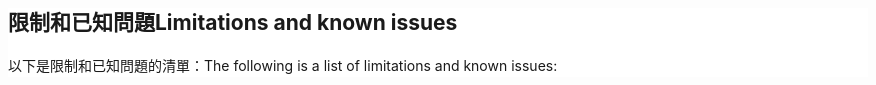 ## <a name="limitations-and-known-issues"></a><span data-ttu-id="d9871-670">限制和已知問題</span><span class="sxs-lookup"><span data-stu-id="d9871-670">Limitations and known issues</span></span>
<span data-ttu-id="d9871-671">以下是限制和已知問題的清單：</span><span class="sxs-lookup"><span data-stu-id="d9871-671">The following is a list of limitations and known issues:</span></span>

